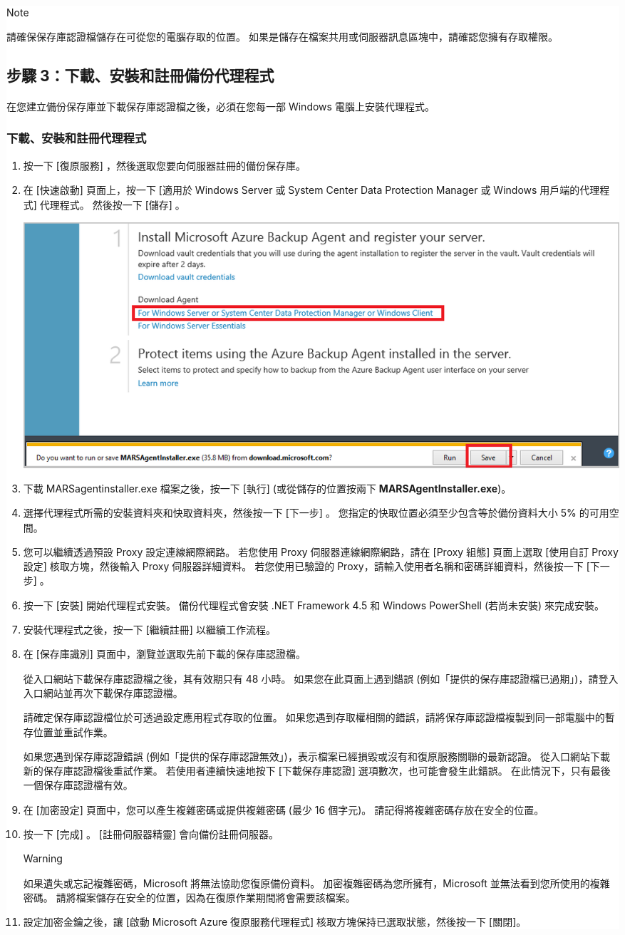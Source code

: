    > [!NOTE]
   > 請確保保存庫認證檔儲存在可從您的電腦存取的位置。 如果是儲存在檔案共用或伺服器訊息區塊中，請確認您擁有存取權限。
   >
   >

## <a name="step-3-download-install-and-register-the-backup-agent"></a>步驟 3：下載、安裝和註冊備份代理程式
在您建立備份保存庫並下載保存庫認證檔之後，必須在您每一部 Windows 電腦上安裝代理程式。

### <a name="to-download-install-and-register-the-agent"></a>下載、安裝和註冊代理程式
1. 按一下 [復原服務] ，然後選取您要向伺服器註冊的備份保存庫。
2. 在 [快速啟動] 頁面上，按一下 [適用於 Windows Server 或 System Center Data Protection Manager 或 Windows 用戶端的代理程式] 代理程式。 然後按一下 [儲存] 。

    ![儲存代理程式](./media/backup-configure-vault-classic/agent.png)
3. 下載 MARSagentinstaller.exe 檔案之後，按一下 [執行] (或從儲存的位置按兩下 **MARSAgentInstaller.exe**)。
4. 選擇代理程式所需的安裝資料夾和快取資料夾，然後按一下 [下一步] 。 您指定的快取位置必須至少包含等於備份資料大小 5% 的可用空間。
5. 您可以繼續透過預設 Proxy 設定連線網際網路。             若您使用 Proxy 伺服器連線網際網路，請在 [Proxy 組態] 頁面上選取 [使用自訂 Proxy 設定]  核取方塊，然後輸入 Proxy 伺服器詳細資料。 若您使用已驗證的 Proxy，請輸入使用者名稱和密碼詳細資料，然後按一下 [下一步] 。
6. 按一下 [安裝]  開始代理程式安裝。 備份代理程式會安裝 .NET Framework 4.5 和 Windows PowerShell (若尚未安裝) 來完成安裝。
7. 安裝代理程式之後，按一下 [繼續註冊]  以繼續工作流程。
8. 在 [保存庫識別] 頁面中，瀏覽並選取先前下載的保存庫認證檔。

    從入口網站下載保存庫認證檔之後，其有效期只有 48 小時。 如果您在此頁面上遇到錯誤 (例如「提供的保存庫認證檔已過期」)，請登入入口網站並再次下載保存庫認證檔。

    請確定保存庫認證檔位於可透過設定應用程式存取的位置。 如果您遇到存取權相關的錯誤，請將保存庫認證檔複製到同一部電腦中的暫存位置並重試作業。

    如果您遇到保存庫認證錯誤 (例如「提供的保存庫認證無效」)，表示檔案已經損毀或沒有和復原服務關聯的最新認證。 從入口網站下載新的保存庫認證檔後重試作業。 若使用者連續快速地按下 [下載保存庫認證]  選項數次，也可能會發生此錯誤。 在此情況下，只有最後一個保存庫認證檔有效。
9. 在 [加密設定] 頁面中，您可以產生複雜密碼或提供複雜密碼 (最少 16 個字元)。 請記得將複雜密碼存放在安全的位置。
10. 按一下 [完成] 。 [註冊伺服器精靈] 會向備份註冊伺服器。

    > [!WARNING]
    > 如果遺失或忘記複雜密碼，Microsoft 將無法協助您復原備份資料。 加密複雜密碼為您所擁有，Microsoft 並無法看到您所使用的複雜密碼。 請將檔案儲存在安全的位置，因為在復原作業期間將會需要該檔案。
    >
    >
11. 設定加密金鑰之後，讓 [啟動 Microsoft Azure 復原服務代理程式] 核取方塊保持已選取狀態，然後按一下 [關閉]。

